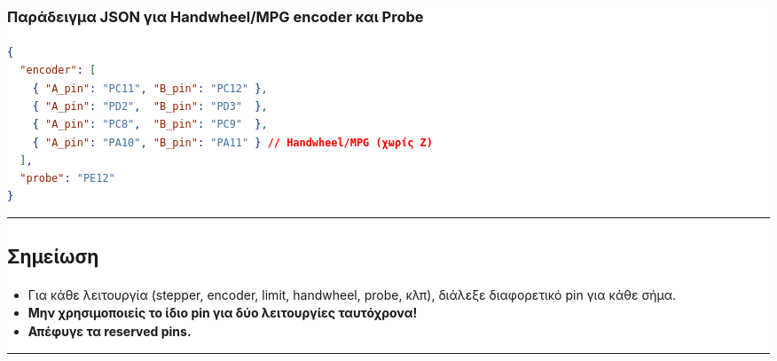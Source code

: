 ### Παράδειγμα JSON για Handwheel/MPG encoder και Probe
```json
{
  "encoder": [
    { "A_pin": "PC11", "B_pin": "PC12" },
    { "A_pin": "PD2",  "B_pin": "PD3"  },
    { "A_pin": "PC8",  "B_pin": "PC9"  },
    { "A_pin": "PA10", "B_pin": "PA11" } // Handwheel/MPG (χωρίς Z)
  ],
  "probe": "PE12"
}
```

---

## Σημείωση

- Για κάθε λειτουργία (stepper, encoder, limit, handwheel, probe, κλπ), διάλεξε διαφορετικό pin για κάθε σήμα.
- **Μην χρησιμοποιείς το ίδιο pin για δύο λειτουργίες ταυτόχρονα!**
- **Απέφυγε τα reserved pins.**

---
